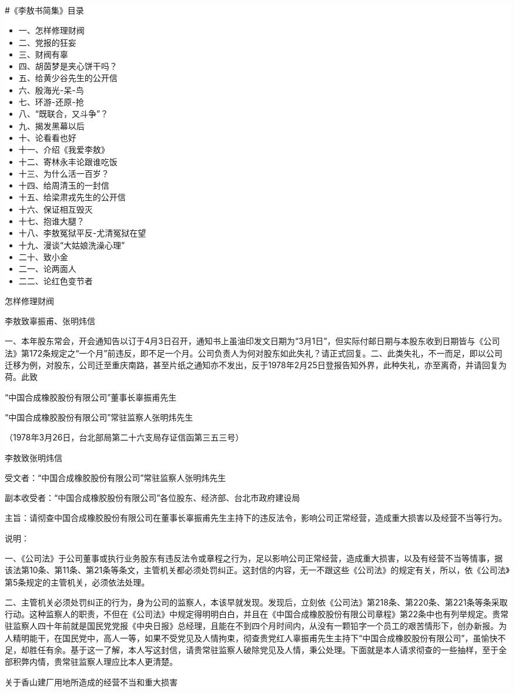#《李敖书简集》目录

* 一、怎样修理财阀
* 二、党报的狂妄
* 三、财阀有辜
* 四、胡茵梦是夹心饼干吗？
* 五、给黄少谷先生的公开信
* 六、殷海光-呆-鸟
* 七、环游-还原-抢
* 八、“既联合，又斗争”？
* 九、揭发黑幕以后
* 十、论看看也好
* 十一、介绍《我爱李敖》
* 十二、寄林永丰论跟谁吃饭
* 十三、为什么活一百岁？
* 十四、给周清玉的一封信
* 十五、给梁肃戎先生的公开信
* 十六、保证相互毁灭
* 十七、抱谁大腿？
* 十八、李敖冤狱平反-尤清冤狱在望
* 十九、漫谈“大姑娘洗澡心理”
* 二十、致小金
* 二一、论两面人
* 二二、论红色变节者



怎样修理财阀

李敖致辜振甫、张明炜信

一、本年股东常会，开会通知告以订于4月3日召开，通知书上虽油印发文日期为“3月1日”，但实际付邮日期与本股东收到日期皆与《公司法》第172条规定之“一个月”前违反，即不足一个月。公司负责人为何对股东如此失礼？请正式回复。二、此类失礼，不一而足，即以公司迁移为例，对股东，公司迁至重庆南路，甚至片纸之通知亦不发出，反于1978年2月25日登报告知外界，此种失礼，亦至离奇，并请回复为荷。此致

“中国合成橡胶股份有限公司”董事长辜振甫先生

“中国合成橡胶股份有限公司”常驻监察人张明炜先生

（1978年3月26日，台北部局第二十六支局存证信函第三五三号）

李敖致张明炜信

受文者：“中国合成橡胶股份有限公司”常驻监察人张明炜先生

副本收受者：“中国合成橡胶股份有限公司”各位股东、经济部、台北市政府建设局

主旨：请彻查中国合成橡胶股份有限公司在董事长辜振甫先生主持下的违反法令，影响公司正常经营，造成重大损害以及经营不当等行为。

说明：

一、《公司法》于公司董事或执行业务股东有违反法令或章程之行为，足以影响公司正常经营，造成重大损害，以及有经营不当等情事，据该法第10条、第11条、第21条等条文，主管机关都必须处罚纠正。这封信的内容，无一不跟这些《公司法》的规定有关，所以，依《公司法》第5条规定的主管机关，必须依法处理。

二、主管机关必须处罚纠正的行为，身为公司的监察人，本该早就发现。发现后，立刻依《公司法》第218条、第220条、第221条等条采取行动。这种监察人的职责，不但在《公司法》中规定得明明白白，并且在《中国合成橡胶股份有限公司章程》第22条中也有列举规定。贵常驻监察人四十年前就是国民党党报《中央日报》总经理，且能在不到四个月时间内，从没有一颗铅字一个员工的艰苦情形下，创办新报。为人精明能干，在国民党中，高人一等，如果不受党见及人情拘束，彻查贵党红人辜振甫先生主持下“中国合成橡胶股份有限公司”，虽愉快不足，却胜任有余。基于这一了解，本人写这封信，请贵常驻监察人破除党见及人情，秉公处理。下面就是本人请求彻查的一些抽样，至于全部积弊内情，贵常驻监察人理应比本人更清楚。

关于香山建厂用地所造成的经营不当和重大损害

